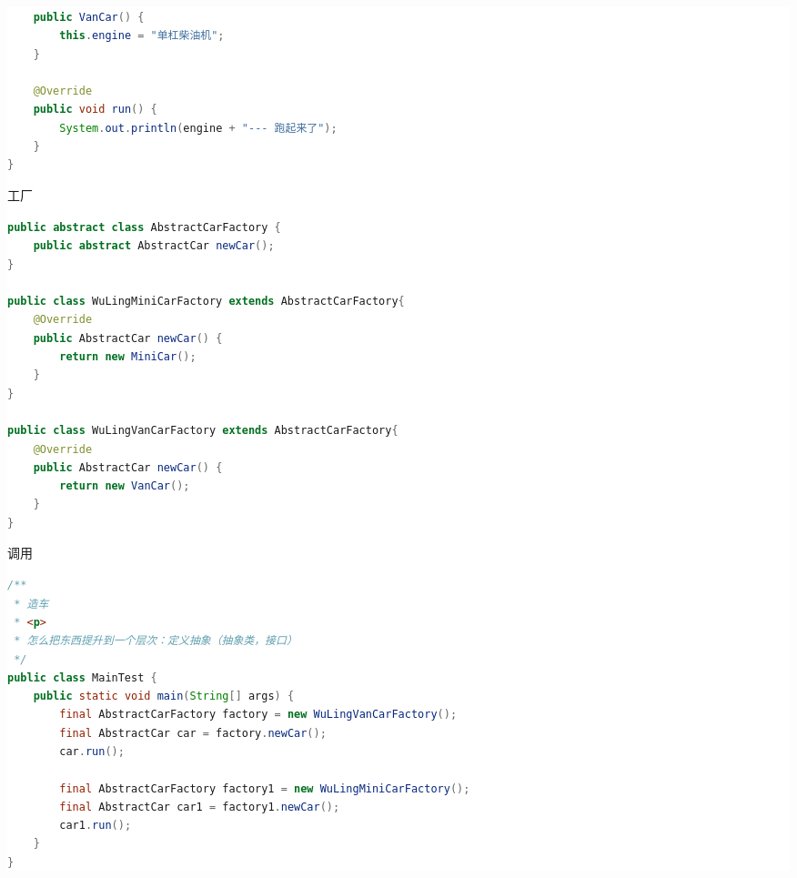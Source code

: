 ```java
    public VanCar() {
        this.engine = "单杠柴油机";
    }

    @Override
    public void run() {
        System.out.println(engine + "--- 跑起来了");
    }
}
```

工厂

```java
public abstract class AbstractCarFactory {
    public abstract AbstractCar newCar();
}

public class WuLingMiniCarFactory extends AbstractCarFactory{
    @Override
    public AbstractCar newCar() {
        return new MiniCar();
    }
}

public class WuLingVanCarFactory extends AbstractCarFactory{
    @Override
    public AbstractCar newCar() {
        return new VanCar();
    }
}
```

调用

```java
/**
 * 造车
 * <p>
 * 怎么把东西提升到一个层次：定义抽象（抽象类，接口）
 */
public class MainTest {
    public static void main(String[] args) {
        final AbstractCarFactory factory = new WuLingVanCarFactory();
        final AbstractCar car = factory.newCar();
        car.run();

        final AbstractCarFactory factory1 = new WuLingMiniCarFactory();
        final AbstractCar car1 = factory1.newCar();
        car1.run();
    }
}
```
